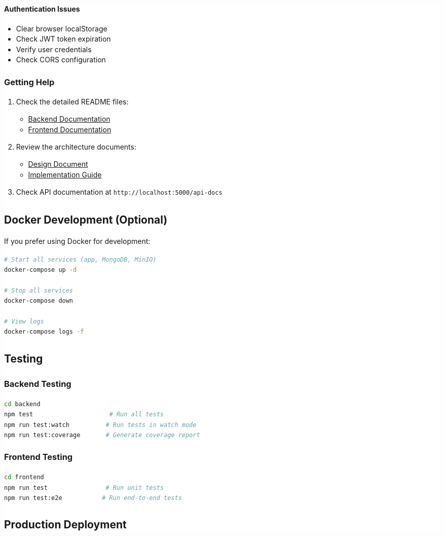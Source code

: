 #### Authentication Issues
- Clear browser localStorage
- Check JWT token expiration
- Verify user credentials
- Check CORS configuration

### Getting Help

1. Check the detailed README files:
   - [Backend Documentation](./backend/README.md)
   - [Frontend Documentation](./frontend/README.md)

2. Review the architecture documents:
   - [Design Document](./_documents/DD.md)
   - [Implementation Guide](./_documents/IMPLEMENTATION_GUIDE.md)

3. Check API documentation at `http://localhost:5000/api-docs`

## Docker Development (Optional)

If you prefer using Docker for development:

```bash
# Start all services (app, MongoDB, MinIO)
docker-compose up -d

# Stop all services
docker-compose down

# View logs
docker-compose logs -f
```

## Testing

### Backend Testing
```bash
cd backend
npm test                     # Run all tests
npm run test:watch          # Run tests in watch mode
npm run test:coverage       # Generate coverage report
```

### Frontend Testing
```bash
cd frontend
npm run test                # Run unit tests
npm run test:e2e           # Run end-to-end tests
```

## Production Deployment
